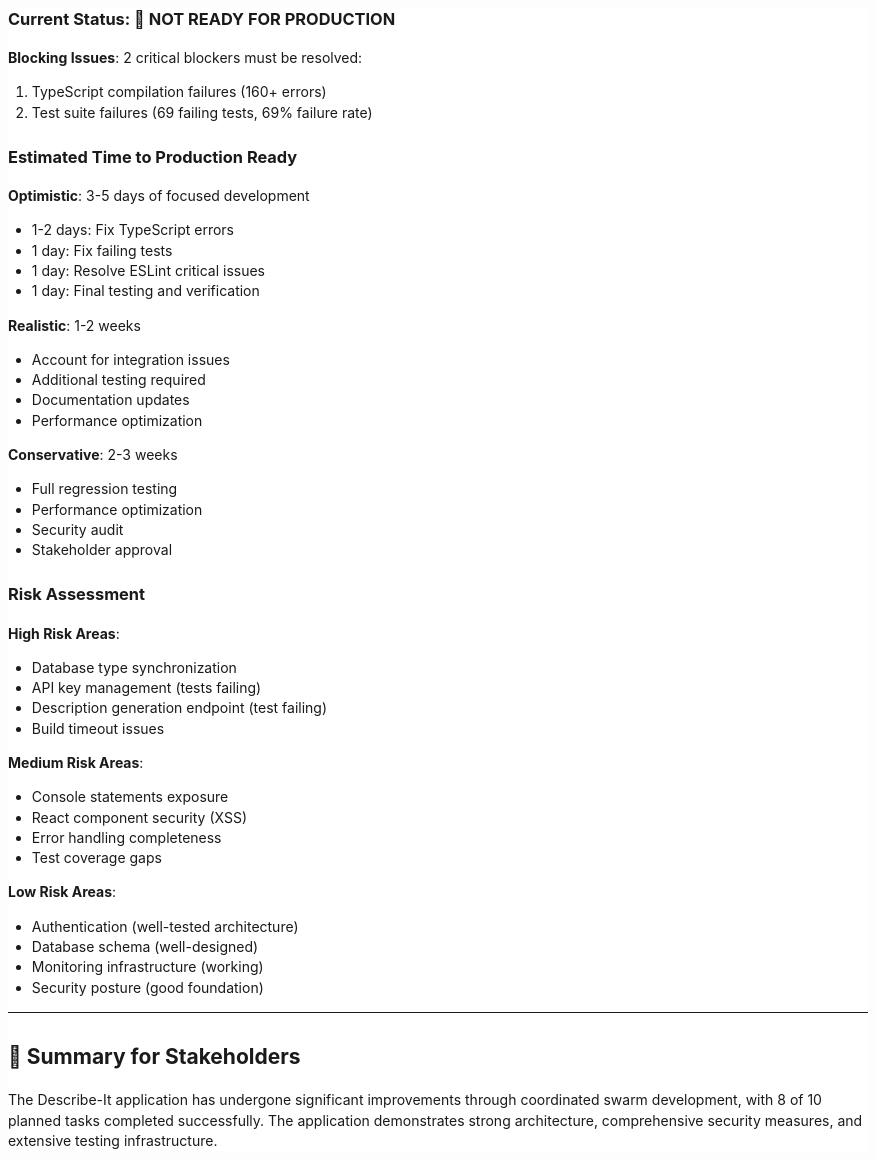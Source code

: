 ### Current Status: 🔴 **NOT READY FOR PRODUCTION**

**Blocking Issues**: 2 critical blockers must be resolved:
1. TypeScript compilation failures (160+ errors)
2. Test suite failures (69 failing tests, 69% failure rate)

### Estimated Time to Production Ready

**Optimistic**: 3-5 days of focused development
- 1-2 days: Fix TypeScript errors
- 1 day: Fix failing tests
- 1 day: Resolve ESLint critical issues
- 1 day: Final testing and verification

**Realistic**: 1-2 weeks
- Account for integration issues
- Additional testing required
- Documentation updates
- Performance optimization

**Conservative**: 2-3 weeks
- Full regression testing
- Performance optimization
- Security audit
- Stakeholder approval

### Risk Assessment

**High Risk Areas**:
- Database type synchronization
- API key management (tests failing)
- Description generation endpoint (test failing)
- Build timeout issues

**Medium Risk Areas**:
- Console statements exposure
- React component security (XSS)
- Error handling completeness
- Test coverage gaps

**Low Risk Areas**:
- Authentication (well-tested architecture)
- Database schema (well-designed)
- Monitoring infrastructure (working)
- Security posture (good foundation)

---

## 📝 Summary for Stakeholders

The Describe-It application has undergone significant improvements through coordinated swarm development, with 8 of 10 planned tasks completed successfully. The application demonstrates strong architecture, comprehensive security measures, and extensive testing infrastructure.
